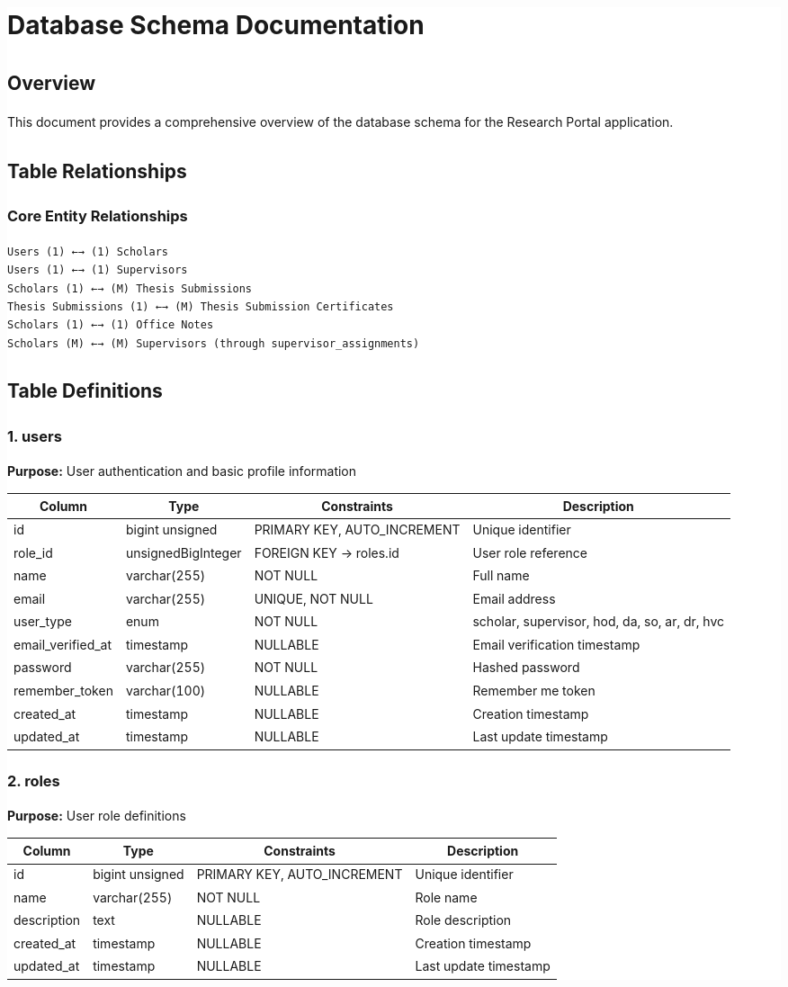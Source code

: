 # Database Schema Documentation

## Overview
This document provides a comprehensive overview of the database schema for the Research Portal application.

## Table Relationships

### Core Entity Relationships
```
Users (1) ←→ (1) Scholars
Users (1) ←→ (1) Supervisors
Scholars (1) ←→ (M) Thesis Submissions
Thesis Submissions (1) ←→ (M) Thesis Submission Certificates
Scholars (1) ←→ (1) Office Notes
Scholars (M) ←→ (M) Supervisors (through supervisor_assignments)
```

## Table Definitions

### 1. users
**Purpose:** User authentication and basic profile information

| Column | Type | Constraints | Description |
|--------|------|-------------|-------------|
| id | bigint unsigned | PRIMARY KEY, AUTO_INCREMENT | Unique identifier |
| role_id | unsignedBigInteger | FOREIGN KEY → roles.id | User role reference |
| name | varchar(255) | NOT NULL | Full name |
| email | varchar(255) | UNIQUE, NOT NULL | Email address |
| user_type | enum | NOT NULL | scholar, supervisor, hod, da, so, ar, dr, hvc |
| email_verified_at | timestamp | NULLABLE | Email verification timestamp |
| password | varchar(255) | NOT NULL | Hashed password |
| remember_token | varchar(100) | NULLABLE | Remember me token |
| created_at | timestamp | NULLABLE | Creation timestamp |
| updated_at | timestamp | NULLABLE | Last update timestamp |

### 2. roles
**Purpose:** User role definitions

| Column | Type | Constraints | Description |
|--------|------|-------------|-------------|
| id | bigint unsigned | PRIMARY KEY, AUTO_INCREMENT | Unique identifier |
| name | varchar(255) | NOT NULL | Role name |
| description | text | NULLABLE | Role description |
| created_at | timestamp | NULLABLE | Creation timestamp |
| updated_at | timestamp | NULLABLE | Last update timestamp |
